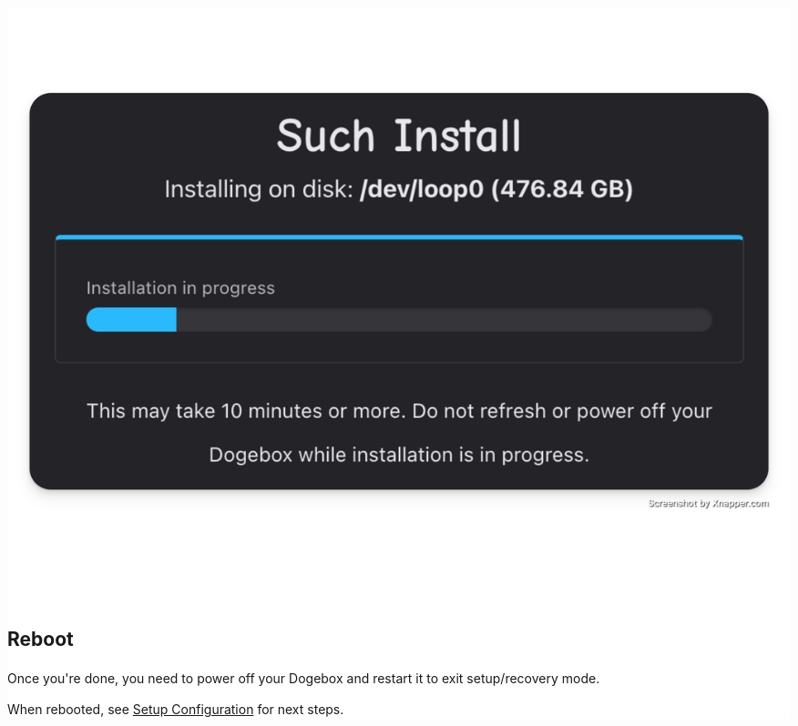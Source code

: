 ![](../../images/installation/disk_5.png)

## Reboot

Once you're done, you need to power off your Dogebox and restart it to exit setup/recovery mode.

When rebooted, see [Setup Configuration](./configuration.md) for next steps.
